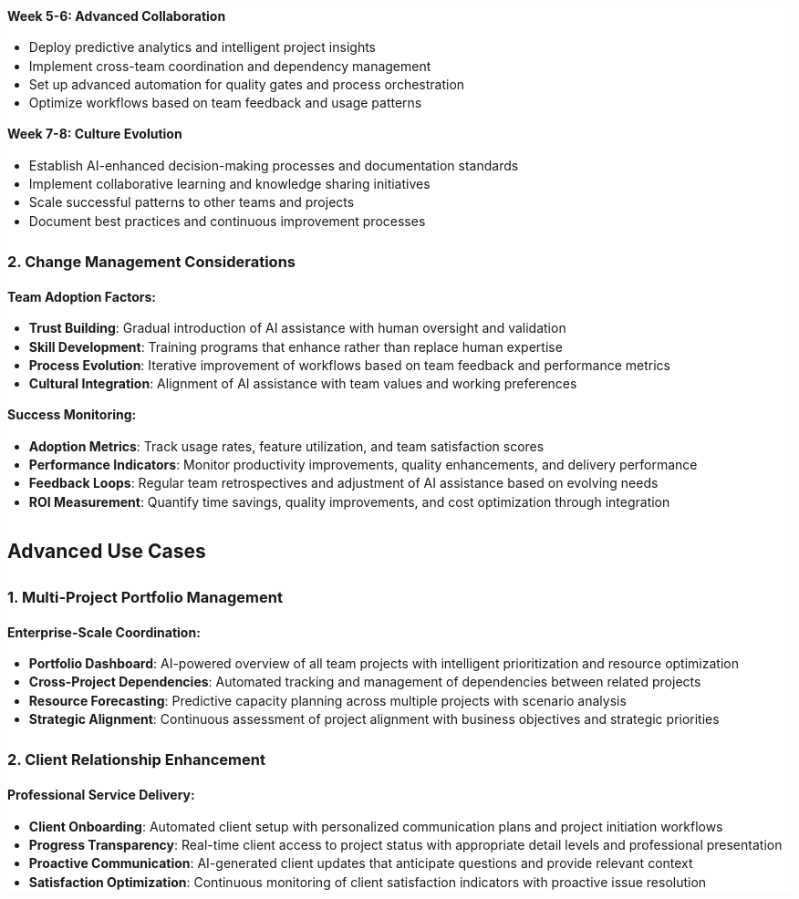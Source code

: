 **Week 5-6: Advanced Collaboration**
- Deploy predictive analytics and intelligent project insights
- Implement cross-team coordination and dependency management
- Set up advanced automation for quality gates and process orchestration
- Optimize workflows based on team feedback and usage patterns

**Week 7-8: Culture Evolution**
- Establish AI-enhanced decision-making processes and documentation standards
- Implement collaborative learning and knowledge sharing initiatives
- Scale successful patterns to other teams and projects
- Document best practices and continuous improvement processes

### 2. Change Management Considerations

**Team Adoption Factors:**
- **Trust Building**: Gradual introduction of AI assistance with human oversight and validation
- **Skill Development**: Training programs that enhance rather than replace human expertise
- **Process Evolution**: Iterative improvement of workflows based on team feedback and performance metrics
- **Cultural Integration**: Alignment of AI assistance with team values and working preferences

**Success Monitoring:**
- **Adoption Metrics**: Track usage rates, feature utilization, and team satisfaction scores
- **Performance Indicators**: Monitor productivity improvements, quality enhancements, and delivery performance
- **Feedback Loops**: Regular team retrospectives and adjustment of AI assistance based on evolving needs
- **ROI Measurement**: Quantify time savings, quality improvements, and cost optimization through integration

## Advanced Use Cases

### 1. Multi-Project Portfolio Management

**Enterprise-Scale Coordination:**
- **Portfolio Dashboard**: AI-powered overview of all team projects with intelligent prioritization and resource optimization
- **Cross-Project Dependencies**: Automated tracking and management of dependencies between related projects
- **Resource Forecasting**: Predictive capacity planning across multiple projects with scenario analysis
- **Strategic Alignment**: Continuous assessment of project alignment with business objectives and strategic priorities

### 2. Client Relationship Enhancement

**Professional Service Delivery:**
- **Client Onboarding**: Automated client setup with personalized communication plans and project initiation workflows
- **Progress Transparency**: Real-time client access to project status with appropriate detail levels and professional presentation
- **Proactive Communication**: AI-generated client updates that anticipate questions and provide relevant context
- **Satisfaction Optimization**: Continuous monitoring of client satisfaction indicators with proactive issue resolution
